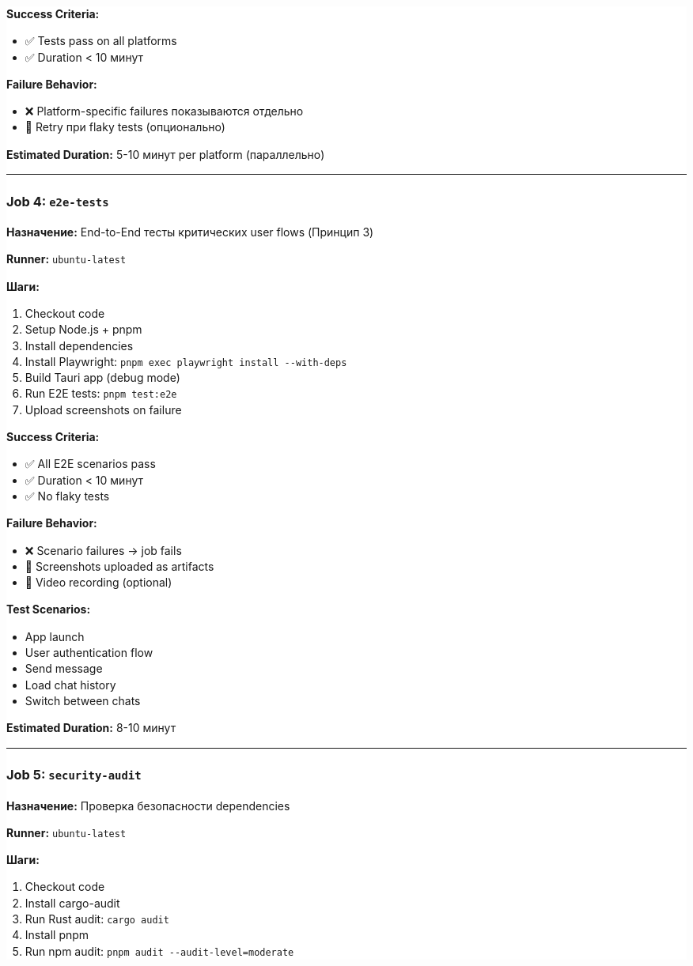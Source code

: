 **Success Criteria:**
- ✅ Tests pass on all platforms
- ✅ Duration < 10 минут

**Failure Behavior:**
- ❌ Platform-specific failures показываются отдельно
- 🔄 Retry при flaky tests (опционально)

**Estimated Duration:** 5-10 минут per platform (параллельно)

---

### Job 4: `e2e-tests`

**Назначение:** End-to-End тесты критических user flows (Принцип 3)

**Runner:** `ubuntu-latest`

**Шаги:**
1. Checkout code
2. Setup Node.js + pnpm
3. Install dependencies
4. Install Playwright: `pnpm exec playwright install --with-deps`
5. Build Tauri app (debug mode)
6. Run E2E tests: `pnpm test:e2e`
7. Upload screenshots on failure

**Success Criteria:**
- ✅ All E2E scenarios pass
- ✅ Duration < 10 минут
- ✅ No flaky tests

**Failure Behavior:**
- ❌ Scenario failures → job fails
- 📸 Screenshots uploaded as artifacts
- 🎥 Video recording (optional)

**Test Scenarios:**
- App launch
- User authentication flow
- Send message
- Load chat history
- Switch between chats

**Estimated Duration:** 8-10 минут

---

### Job 5: `security-audit`

**Назначение:** Проверка безопасности dependencies

**Runner:** `ubuntu-latest`

**Шаги:**
1. Checkout code
2. Install cargo-audit
3. Run Rust audit: `cargo audit`
4. Install pnpm
5. Run npm audit: `pnpm audit --audit-level=moderate`
